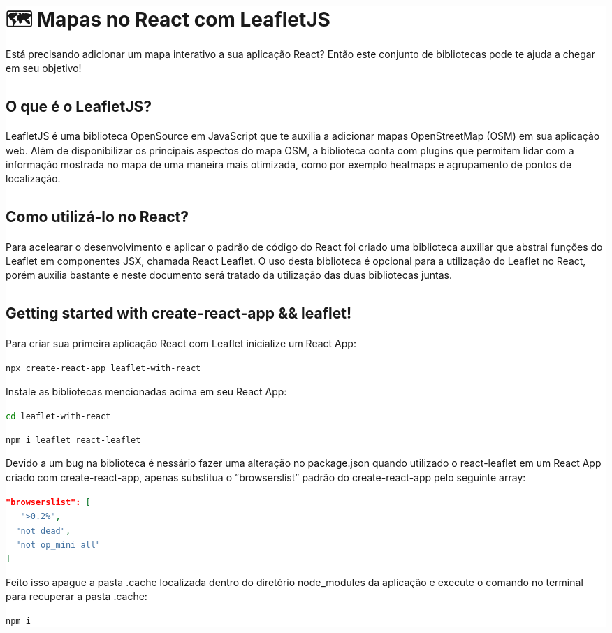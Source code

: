 # 🗺️ Mapas no React com LeafletJS

Está precisando adicionar um mapa interativo a sua aplicação React? Então este conjunto de bibliotecas pode te ajuda a chegar em seu objetivo!

## O que é o LeafletJS?

LeafletJS é uma biblioteca OpenSource em JavaScript que te auxilia a adicionar mapas OpenStreetMap (OSM) em sua aplicação web. Além de disponibilizar os principais aspectos do mapa OSM, a biblioteca conta com plugins que permitem lidar com a informação mostrada no mapa de uma maneira mais otimizada, como por exemplo heatmaps e agrupamento de pontos de localização.

## Como utilizá-lo no React?

Para acelearar o desenvolvimento e aplicar o padrão de código do React foi criado uma biblioteca auxiliar que abstrai funções do Leaflet em componentes JSX, chamada React Leaflet. O uso desta biblioteca é opcional para a utilização do Leaflet no React, porém auxilia bastante e neste documento será tratado da utilização das duas bibliotecas juntas.

## Getting started with create-react-app && leaflet!

Para criar sua primeira aplicação React com Leaflet inicialize um React App:

```bash
npx create-react-app leaflet-with-react
```

Instale as bibliotecas mencionadas acima em seu React App:

```bash
cd leaflet-with-react
```

```bash
npm i leaflet react-leaflet
```

Devido a um bug na biblioteca é nessário fazer uma alteração no package.json quando utilizado o react-leaflet em um React App criado com create-react-app, apenas substitua o ”browserslist” padrão do create-react-app pelo seguinte array:

```json
"browserslist": [
   ">0.2%",
  "not dead",
  "not op_mini all"
]
```

Feito isso apague a pasta .cache localizada dentro do diretório node_modules da aplicação e execute o comando no terminal para recuperar a pasta .cache:

```bash
npm i
```
